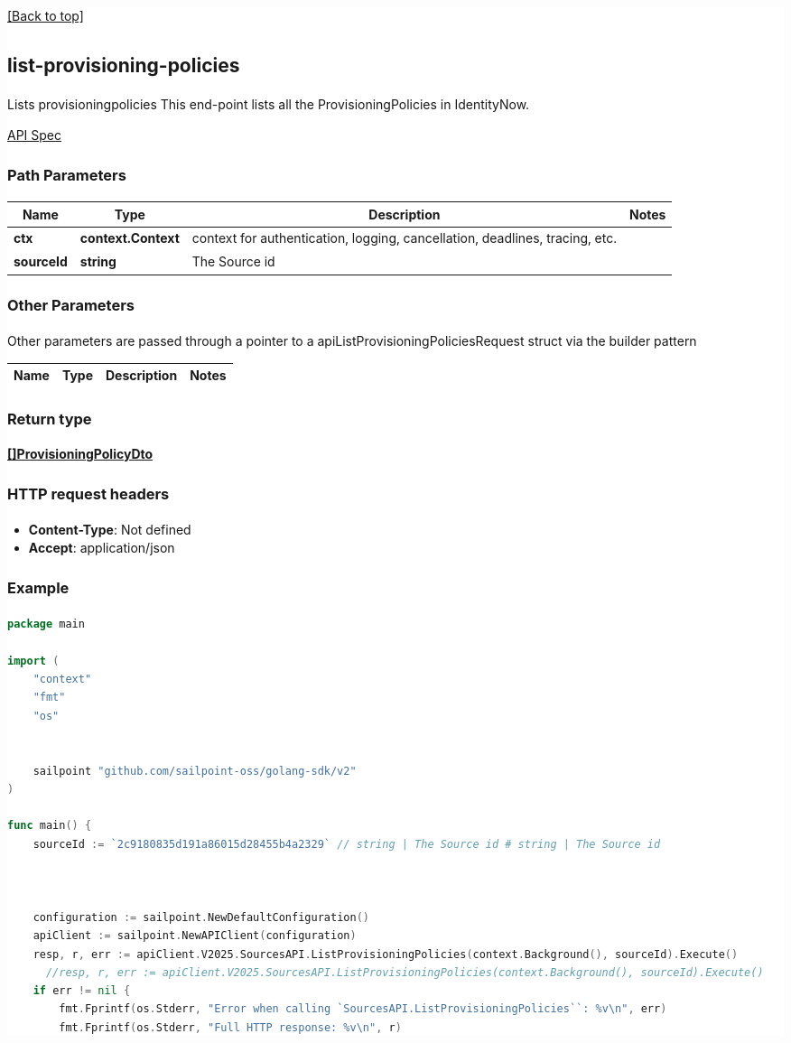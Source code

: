 [[Back to top]](#)

## list-provisioning-policies
Lists provisioningpolicies
This end-point lists all the ProvisioningPolicies in IdentityNow.

[API Spec](https://developer.sailpoint.com/docs/api/v2025/list-provisioning-policies)

### Path Parameters


Name | Type | Description  | Notes
------------- | ------------- | ------------- | -------------
**ctx** | **context.Context** | context for authentication, logging, cancellation, deadlines, tracing, etc.
**sourceId** | **string** | The Source id | 

### Other Parameters

Other parameters are passed through a pointer to a apiListProvisioningPoliciesRequest struct via the builder pattern


Name | Type | Description  | Notes
------------- | ------------- | ------------- | -------------


### Return type

[**[]ProvisioningPolicyDto**](../models/provisioning-policy-dto)

### HTTP request headers

- **Content-Type**: Not defined
- **Accept**: application/json

### Example

```go
package main

import (
	"context"
	"fmt"
	"os"
  
    
	sailpoint "github.com/sailpoint-oss/golang-sdk/v2"
)

func main() {
    sourceId := `2c9180835d191a86015d28455b4a2329` // string | The Source id # string | The Source id

    

    configuration := sailpoint.NewDefaultConfiguration()
    apiClient := sailpoint.NewAPIClient(configuration)
    resp, r, err := apiClient.V2025.SourcesAPI.ListProvisioningPolicies(context.Background(), sourceId).Execute()
	  //resp, r, err := apiClient.V2025.SourcesAPI.ListProvisioningPolicies(context.Background(), sourceId).Execute()
    if err != nil {
	    fmt.Fprintf(os.Stderr, "Error when calling `SourcesAPI.ListProvisioningPolicies``: %v\n", err)
	    fmt.Fprintf(os.Stderr, "Full HTTP response: %v\n", r)
```
